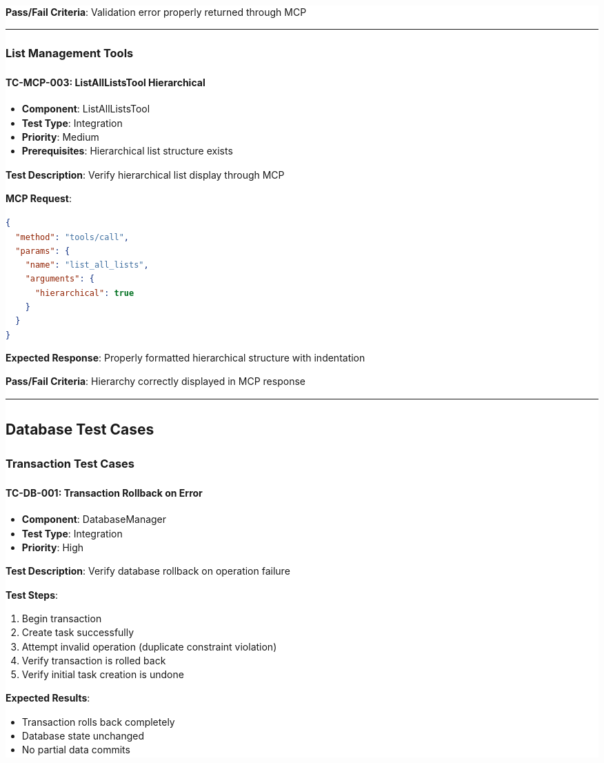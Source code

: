 **Pass/Fail Criteria**: Validation error properly returned through MCP

---

### List Management Tools

#### TC-MCP-003: ListAllListsTool Hierarchical
- **Component**: ListAllListsTool
- **Test Type**: Integration
- **Priority**: Medium
- **Prerequisites**: Hierarchical list structure exists

**Test Description**: Verify hierarchical list display through MCP

**MCP Request**:
```json
{
  "method": "tools/call",
  "params": {
    "name": "list_all_lists",
    "arguments": {
      "hierarchical": true
    }
  }
}
```

**Expected Response**: Properly formatted hierarchical structure with indentation

**Pass/Fail Criteria**: Hierarchy correctly displayed in MCP response

---

## Database Test Cases

### Transaction Test Cases

#### TC-DB-001: Transaction Rollback on Error
- **Component**: DatabaseManager
- **Test Type**: Integration
- **Priority**: High

**Test Description**: Verify database rollback on operation failure

**Test Steps**:
1. Begin transaction
2. Create task successfully
3. Attempt invalid operation (duplicate constraint violation)
4. Verify transaction is rolled back
5. Verify initial task creation is undone

**Expected Results**:
- Transaction rolls back completely
- Database state unchanged
- No partial data commits
